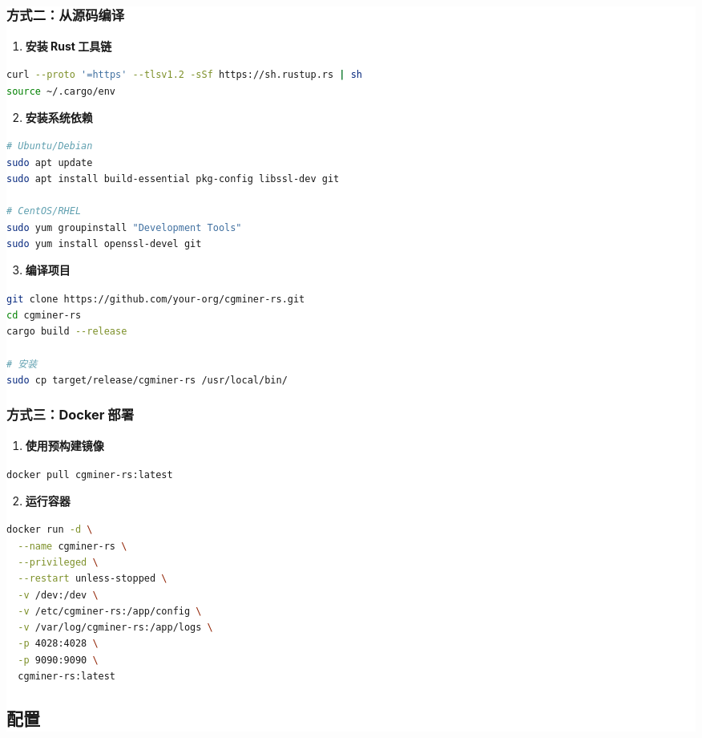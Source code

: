 ### 方式二：从源码编译

1. **安装 Rust 工具链**

```bash
curl --proto '=https' --tlsv1.2 -sSf https://sh.rustup.rs | sh
source ~/.cargo/env
```

2. **安装系统依赖**

```bash
# Ubuntu/Debian
sudo apt update
sudo apt install build-essential pkg-config libssl-dev git

# CentOS/RHEL
sudo yum groupinstall "Development Tools"
sudo yum install openssl-devel git
```

3. **编译项目**

```bash
git clone https://github.com/your-org/cgminer-rs.git
cd cgminer-rs
cargo build --release

# 安装
sudo cp target/release/cgminer-rs /usr/local/bin/
```

### 方式三：Docker 部署

1. **使用预构建镜像**

```bash
docker pull cgminer-rs:latest
```

2. **运行容器**

```bash
docker run -d \
  --name cgminer-rs \
  --privileged \
  --restart unless-stopped \
  -v /dev:/dev \
  -v /etc/cgminer-rs:/app/config \
  -v /var/log/cgminer-rs:/app/logs \
  -p 4028:4028 \
  -p 9090:9090 \
  cgminer-rs:latest
```

## 配置

